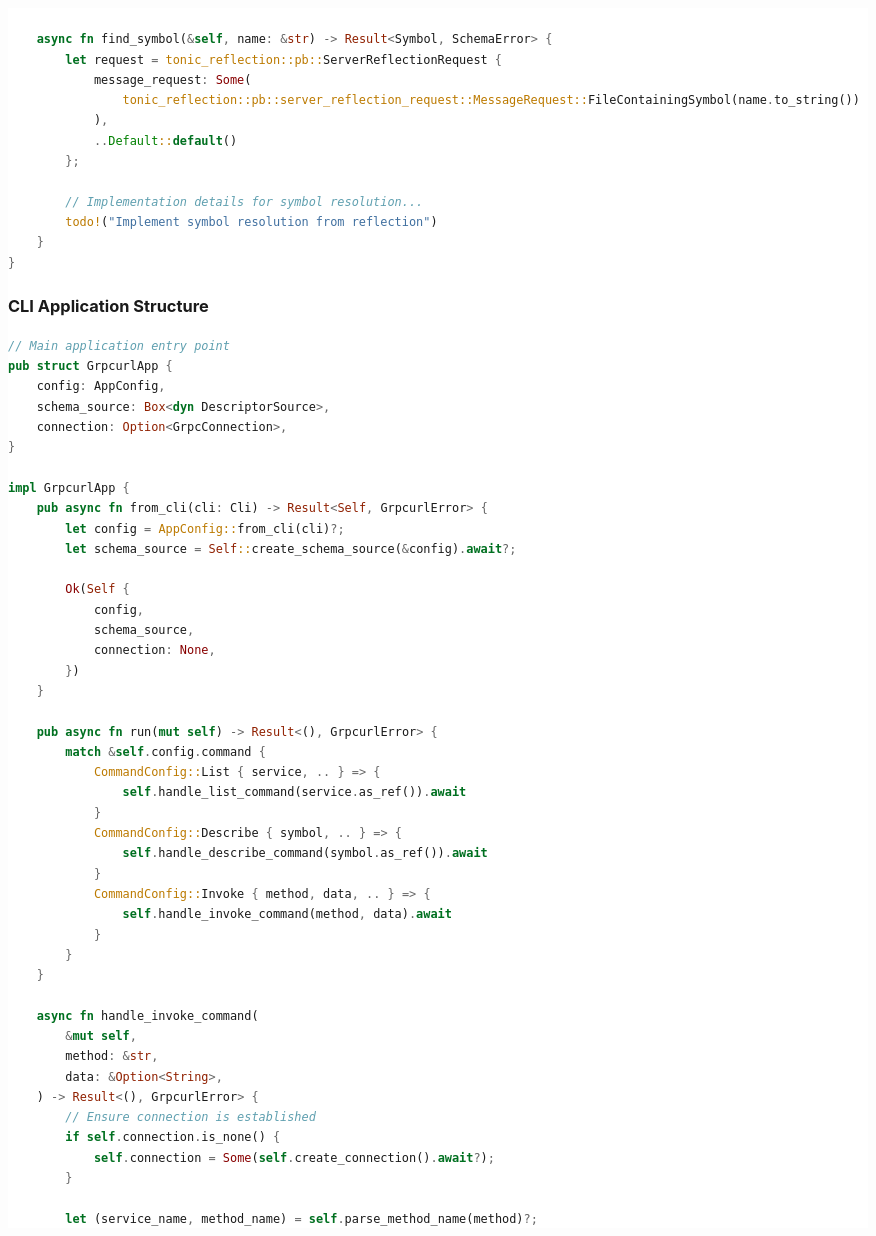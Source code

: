 ```rust

    async fn find_symbol(&self, name: &str) -> Result<Symbol, SchemaError> {
        let request = tonic_reflection::pb::ServerReflectionRequest {
            message_request: Some(
                tonic_reflection::pb::server_reflection_request::MessageRequest::FileContainingSymbol(name.to_string())
            ),
            ..Default::default()
        };

        // Implementation details for symbol resolution...
        todo!("Implement symbol resolution from reflection")
    }
}
```

### CLI Application Structure

```rust
// Main application entry point
pub struct GrpcurlApp {
    config: AppConfig,
    schema_source: Box<dyn DescriptorSource>,
    connection: Option<GrpcConnection>,
}

impl GrpcurlApp {
    pub async fn from_cli(cli: Cli) -> Result<Self, GrpcurlError> {
        let config = AppConfig::from_cli(cli)?;
        let schema_source = Self::create_schema_source(&config).await?;

        Ok(Self {
            config,
            schema_source,
            connection: None,
        })
    }

    pub async fn run(mut self) -> Result<(), GrpcurlError> {
        match &self.config.command {
            CommandConfig::List { service, .. } => {
                self.handle_list_command(service.as_ref()).await
            }
            CommandConfig::Describe { symbol, .. } => {
                self.handle_describe_command(symbol.as_ref()).await
            }
            CommandConfig::Invoke { method, data, .. } => {
                self.handle_invoke_command(method, data).await
            }
        }
    }

    async fn handle_invoke_command(
        &mut self,
        method: &str,
        data: &Option<String>,
    ) -> Result<(), GrpcurlError> {
        // Ensure connection is established
        if self.connection.is_none() {
            self.connection = Some(self.create_connection().await?);
        }

        let (service_name, method_name) = self.parse_method_name(method)?;
```